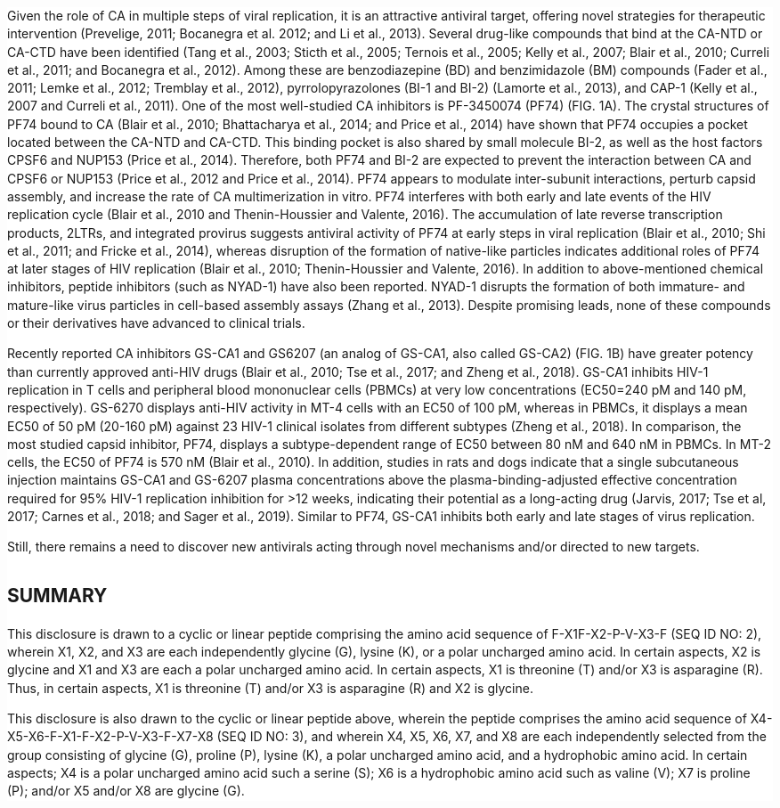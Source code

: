 Given the role of CA in multiple steps of viral replication, it is an attractive antiviral target, offering novel strategies for therapeutic intervention (Prevelige, 2011; Bocanegra et al. 2012; and Li et al., 2013). Several drug-like compounds that bind at the CA-NTD or CA-CTD have been identified (Tang et al., 2003; Sticth et al., 2005; Ternois et al., 2005; Kelly et al., 2007; Blair et al., 2010; Curreli et al., 2011; and Bocanegra et al., 2012). Among these are benzodiazepine (BD) and benzimidazole (BM) compounds (Fader et al., 2011; Lemke et al., 2012; Tremblay et al., 2012), pyrrolopyrazolones (BI-1 and BI-2) (Lamorte et al., 2013), and CAP-1 (Kelly et al., 2007 and Curreli et al., 2011). One of the most well-studied CA inhibitors is PF-3450074 (PF74) (FIG. 1A). The crystal structures of PF74 bound to CA (Blair et al., 2010; Bhattacharya et al., 2014; and Price et al., 2014) have shown that PF74 occupies a pocket located between the CA-NTD and CA-CTD. This binding pocket is also shared by small molecule BI-2, as well as the host factors CPSF6 and NUP153 (Price et al., 2014). Therefore, both PF74 and BI-2 are expected to prevent the interaction between CA and CPSF6 or NUP153 (Price et al., 2012 and Price et al., 2014). PF74 appears to modulate inter-subunit interactions, perturb capsid assembly, and increase the rate of CA multimerization in vitro. PF74 interferes with both early and late events of the HIV replication cycle (Blair et al., 2010 and Thenin-Houssier and Valente, 2016). The accumulation of late reverse transcription products, 2LTRs, and integrated provirus suggests antiviral activity of PF74 at early steps in viral replication (Blair et al., 2010; Shi et al., 2011; and Fricke et al., 2014), whereas disruption of the formation of native-like particles indicates additional roles of PF74 at later stages of HIV replication (Blair et al., 2010; Thenin-Houssier and Valente, 2016). In addition to above-mentioned chemical inhibitors, peptide inhibitors (such as NYAD-1) have also been reported. NYAD-1 disrupts the formation of both immature- and mature-like virus particles in cell-based assembly assays (Zhang et al., 2013). Despite promising leads, none of these compounds or their derivatives have advanced to clinical trials.

Recently reported CA inhibitors GS-CA1 and GS6207 (an analog of GS-CA1, also called GS-CA2) (FIG. 1B) have greater potency than currently approved anti-HIV drugs (Blair et al., 2010; Tse et al., 2017; and Zheng et al., 2018). GS-CA1 inhibits HIV-1 replication in T cells and peripheral blood mononuclear cells (PBMCs) at very low concentrations (EC50=240 pM and 140 pM, respectively). GS-6270 displays anti-HIV activity in MT-4 cells with an EC50 of 100 pM, whereas in PBMCs, it displays a mean EC50 of 50 pM (20-160 pM) against 23 HIV-1 clinical isolates from different subtypes (Zheng et al., 2018). In comparison, the most studied capsid inhibitor, PF74, displays a subtype-dependent range of EC50 between 80 nM and 640 nM in PBMCs. In MT-2 cells, the EC50 of PF74 is 570 nM (Blair et al., 2010). In addition, studies in rats and dogs indicate that a single subcutaneous injection maintains GS-CA1 and GS-6207 plasma concentrations above the plasma-binding-adjusted effective concentration required for 95% HIV-1 replication inhibition for >12 weeks, indicating their potential as a long-acting drug (Jarvis, 2017; Tse et al, 2017; Carnes et al., 2018; and Sager et al., 2019). Similar to PF74, GS-CA1 inhibits both early and late stages of virus replication.

Still, there remains a need to discover new antivirals acting through novel mechanisms and/or directed to new targets.

## SUMMARY

This disclosure is drawn to a cyclic or linear peptide comprising the amino acid sequence of F-X1F-X2-P-V-X3-F (SEQ ID NO: 2), wherein X1, X2, and X3 are each independently glycine (G), lysine (K), or a polar uncharged amino acid. In certain aspects, X2 is glycine and X1 and X3 are each a polar uncharged amino acid. In certain aspects, X1 is threonine (T) and/or X3 is asparagine (R). Thus, in certain aspects, X1 is threonine (T) and/or X3 is asparagine (R) and X2 is glycine.

This disclosure is also drawn to the cyclic or linear peptide above, wherein the peptide comprises the amino acid sequence of X4-X5-X6-F-X1-F-X2-P-V-X3-F-X7-X8 (SEQ ID NO: 3), and wherein X4, X5, X6, X7, and X8 are each independently selected from the group consisting of glycine (G), proline (P), lysine (K), a polar uncharged amino acid, and a hydrophobic amino acid. In certain aspects; X4 is a polar uncharged amino acid such a serine (S); X6 is a hydrophobic amino acid such as valine (V); X7 is proline (P); and/or X5 and/or X8 are glycine (G).
